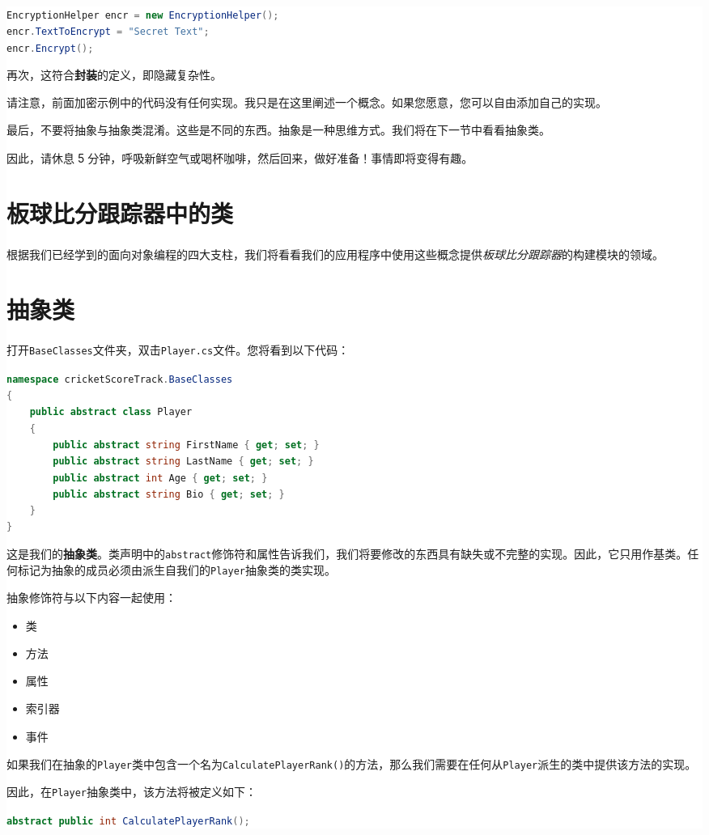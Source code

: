 ```cs
EncryptionHelper encr = new EncryptionHelper();
encr.TextToEncrypt = "Secret Text";
encr.Encrypt();
```

再次，这符合**封装**的定义，即隐藏复杂性。

请注意，前面加密示例中的代码没有任何实现。我只是在这里阐述一个概念。如果您愿意，您可以自由添加自己的实现。

最后，不要将抽象与抽象类混淆。这些是不同的东西。抽象是一种思维方式。我们将在下一节中看看抽象类。

因此，请休息 5 分钟，呼吸新鲜空气或喝杯咖啡，然后回来，做好准备！事情即将变得有趣。

# 板球比分跟踪器中的类

根据我们已经学到的面向对象编程的四大支柱，我们将看看我们的应用程序中使用这些概念提供*板球比分跟踪器*的构建模块的领域。

# 抽象类

打开`BaseClasses`文件夹，双击`Player.cs`文件。您将看到以下代码：

```cs
namespace cricketScoreTrack.BaseClasses 
{ 
    public abstract class Player 
    { 
        public abstract string FirstName { get; set; } 
        public abstract string LastName { get; set; } 
        public abstract int Age { get; set; } 
        public abstract string Bio { get; set; } 
    } 
} 
```

这是我们的**抽象类**。类声明中的`abstract`修饰符和属性告诉我们，我们将要修改的东西具有缺失或不完整的实现。因此，它只用作基类。任何标记为抽象的成员必须由派生自我们的`Player`抽象类的类实现。

抽象修饰符与以下内容一起使用：

+   类

+   方法

+   属性

+   索引器

+   事件

如果我们在抽象的`Player`类中包含一个名为`CalculatePlayerRank()`的方法，那么我们需要在任何从`Player`派生的类中提供该方法的实现。

因此，在`Player`抽象类中，该方法将被定义如下：

```cs
abstract public int CalculatePlayerRank(); 
```
